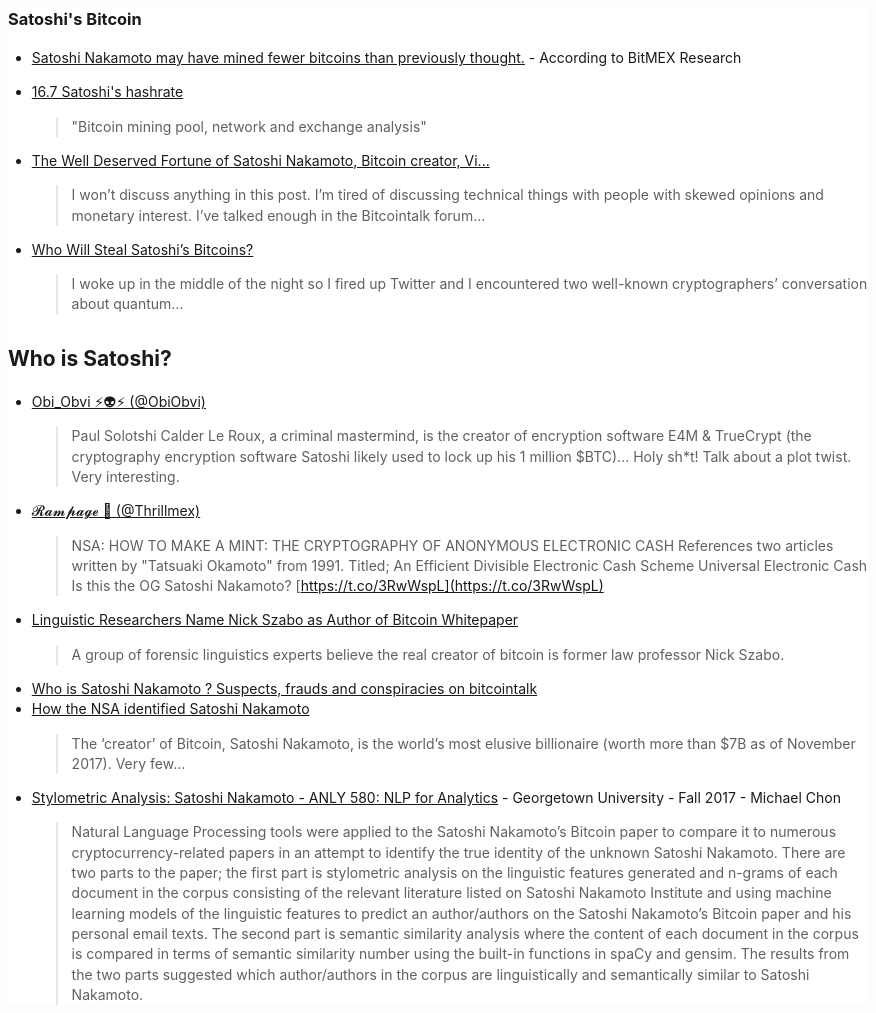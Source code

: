 ### Satoshi's Bitcoin

* [Satoshi Nakamoto may have mined fewer bitcoins than previously thought.](https://bitcoinmagazine.com/articles/new-research-claims-satoshi-mined-far-fewer-bitcoins-previously-thought/) - According to BitMEX Research
* [16.7 Satoshi's hashrate](http://organofcorti.blogspot.fr/2014/08/167-satoshis-hashrate.html)
  > "Bitcoin mining pool, network and exchange analysis"

* [The Well Deserved Fortune of Satoshi Nakamoto, Bitcoin creator, Vi...](https://bitslog.wordpress.com/2013/04/17/the-well-deserved-fortune-of-satoshi-nakamoto/)
  > I won’t discuss anything in this post. I’m tired of discussing technical things with people with skewed opinions and monetary interest. I’ve talked enough in the Bitcointalk forum…

* [Who Will Steal Satoshi’s Bitcoins?](https://medium.com/@nopara73/stealing-satoshis-bitcoins-cc4d57919a2b)
  > I woke up in the middle of the night so I fired up Twitter and I encountered two well-known cryptographers’ conversation about quantum…



## Who is Satoshi?

* [Obi_Obvi ⚡️👽⚡️ (@ObiObvi)](https://twitter.com/obiobvi/status/1135404828992163841?s=12)
  > Paul Solotshi Calder Le Roux, a criminal mastermind, is the creator of encryption software E4M & TrueCrypt (the cryptography encryption software Satoshi likely used to lock up his 1 million $BTC)... Holy sh*t! Talk about a plot twist. Very interesting.
* [𝓡𝓪𝓶𝓹𝓪𝓰𝓮 🦍 (@Thrillmex)](https://twitter.com/Thrillmex/status/1061583930724253697)
  > NSA: HOW TO MAKE A MINT: THE CRYPTOGRAPHY OF ANONYMOUS ELECTRONIC CASH References two articles written by "Tatsuaki Okamoto" from 1991. Titled; An Efficient Divisible Electronic Cash Scheme Universal Electronic Cash Is this the OG Satoshi Nakamoto? [https://t.co/3RwWspL](https://t.co/3RwWspL)
* [Linguistic Researchers Name Nick Szabo as Author of Bitcoin Whitepaper](https://www.coindesk.com/linguistic-researchers-name-nick-szabo-author-bitcoin-whitepaper)
  > A group of forensic linguistics experts believe the real creator of bitcoin is former law professor Nick Szabo.
* [Who is Satoshi Nakamoto ? Suspects, frauds and conspiracies on bitcointalk](https://bitcointalk.org/index.php?topic=4359615.0)
* [How the NSA identified Satoshi Nakamoto](https://medium.com/cryptomuse/how-the-nsa-caught-satoshi-nakamoto-868affcef595)
  > The ‘creator’ of Bitcoin, Satoshi Nakamoto, is the world’s most elusive billionaire (worth more than $7B as of November 2017). Very few…
* [Stylometric Analysis: Satoshi Nakamoto - ANLY 580: NLP for Analytics](https://drive.google.com/file/d/1T3ITw4KL-QKy1zY3fpM1yTZ799HZLoPS/view) - Georgetown University - Fall 2017 - Michael Chon
  > Natural Language Processing tools were applied to the Satoshi Nakamoto’s Bitcoin paper to compare it to numerous cryptocurrency-related papers in an attempt to identify the true identity of the unknown Satoshi Nakamoto. There are two parts to the paper; the first part is stylometric analysis on the linguistic features generated and n-grams of each document in the corpus consisting of the relevant literature listed on Satoshi Nakamoto Institute and using machine learning models of the linguistic features to predict an author/authors on the Satoshi Nakamoto’s Bitcoin paper and his personal email texts. The second part is semantic similarity analysis where the content of each document in the corpus is compared in terms of semantic similarity number using the built-in functions in spaCy and gensim. The results from the two parts suggested which author/authors in the corpus are linguistically and semantically similar to Satoshi Nakamoto.
